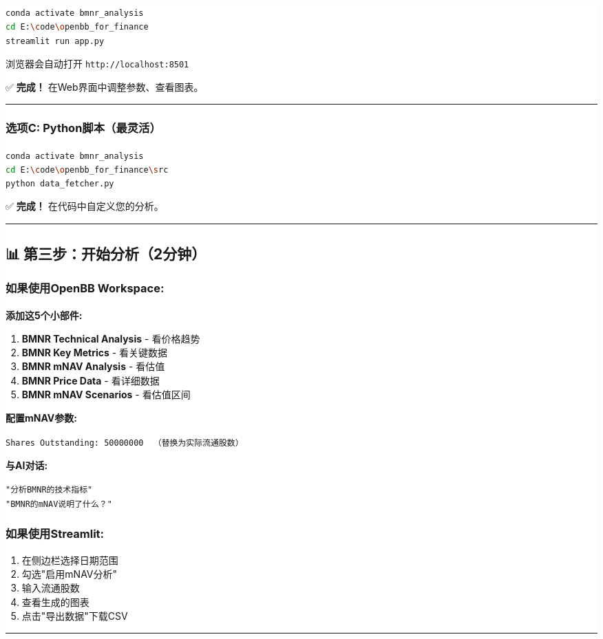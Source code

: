 ```bash
conda activate bmnr_analysis
cd E:\code\openbb_for_finance
streamlit run app.py
```

浏览器会自动打开 `http://localhost:8501`

✅ **完成！** 在Web界面中调整参数、查看图表。

---

### 选项C: Python脚本（最灵活）

```bash
conda activate bmnr_analysis
cd E:\code\openbb_for_finance\src
python data_fetcher.py
```

✅ **完成！** 在代码中自定义您的分析。

---

## 📊 第三步：开始分析（2分钟）

### 如果使用OpenBB Workspace:

**添加这5个小部件:**

1. **BMNR Technical Analysis** - 看价格趋势
2. **BMNR Key Metrics** - 看关键数据
3. **BMNR mNAV Analysis** - 看估值
4. **BMNR Price Data** - 看详细数据
5. **BMNR mNAV Scenarios** - 看估值区间

**配置mNAV参数:**
```
Shares Outstanding: 50000000  （替换为实际流通股数）
```

**与AI对话:**
```
"分析BMNR的技术指标"
"BMNR的mNAV说明了什么？"
```

### 如果使用Streamlit:

1. 在侧边栏选择日期范围
2. 勾选"启用mNAV分析"
3. 输入流通股数
4. 查看生成的图表
5. 点击"导出数据"下载CSV

---
